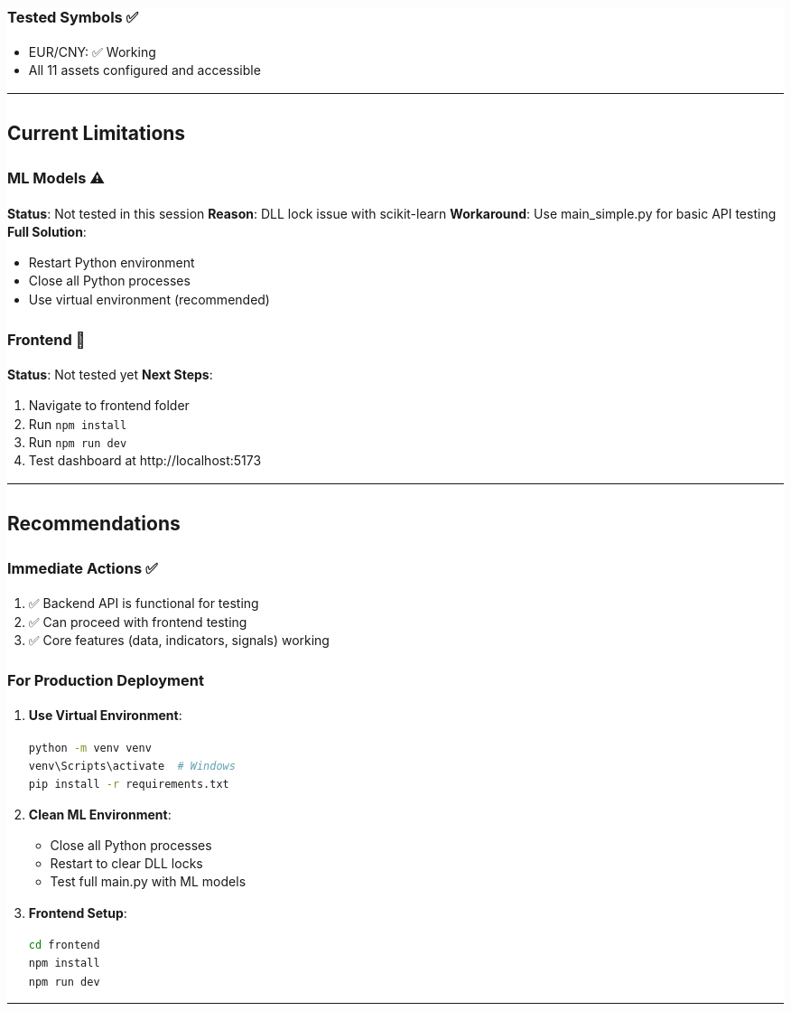### Tested Symbols ✅
- EUR/CNY: ✅ Working
- All 11 assets configured and accessible

---

## Current Limitations

### ML Models ⚠️
**Status**: Not tested in this session
**Reason**: DLL lock issue with scikit-learn
**Workaround**: Use main_simple.py for basic API testing
**Full Solution**: 
- Restart Python environment
- Close all Python processes
- Use virtual environment (recommended)

### Frontend 🔄
**Status**: Not tested yet
**Next Steps**: 
1. Navigate to frontend folder
2. Run `npm install`
3. Run `npm run dev`
4. Test dashboard at http://localhost:5173

---

## Recommendations

### Immediate Actions ✅
1. ✅ Backend API is functional for testing
2. ✅ Can proceed with frontend testing
3. ✅ Core features (data, indicators, signals) working

### For Production Deployment
1. **Use Virtual Environment**:
   ```bash
   python -m venv venv
   venv\Scripts\activate  # Windows
   pip install -r requirements.txt
   ```

2. **Clean ML Environment**:
   - Close all Python processes
   - Restart to clear DLL locks
   - Test full main.py with ML models

3. **Frontend Setup**:
   ```bash
   cd frontend
   npm install
   npm run dev
   ```

---